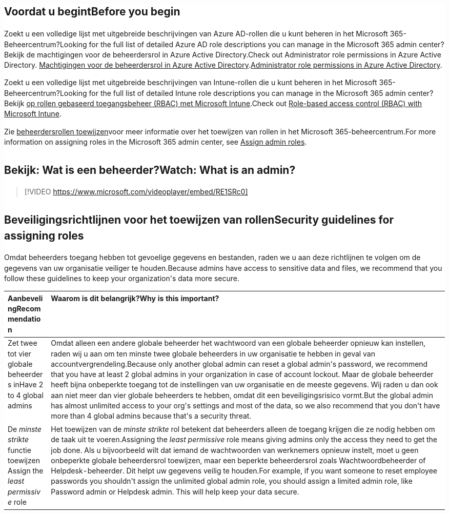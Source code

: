 ## <a name="before-you-begin"></a><span data-ttu-id="aba83-108">Voordat u begint</span><span class="sxs-lookup"><span data-stu-id="aba83-108">Before you begin</span></span>

<span data-ttu-id="aba83-109">Zoekt u een volledige lijst met uitgebreide beschrijvingen van Azure AD-rollen die u kunt beheren in het Microsoft 365-Beheercentrum?</span><span class="sxs-lookup"><span data-stu-id="aba83-109">Looking for the full list of detailed Azure AD role descriptions you can manage in the Microsoft 365 admin center?</span></span> <span data-ttu-id="aba83-110">Bekijk de machtigingen voor de beheerdersrol in Azure Active Directory.</span><span class="sxs-lookup"><span data-stu-id="aba83-110">Check out Administrator role permissions in Azure Active Directory.</span></span> <span data-ttu-id="aba83-111">[Machtigingen voor de beheerdersrol in Azure Active Directory](/azure/active-directory/users-groups-roles/directory-assign-admin-roles#available-roles).</span><span class="sxs-lookup"><span data-stu-id="aba83-111">[Administrator role permissions in Azure Active Directory](/azure/active-directory/users-groups-roles/directory-assign-admin-roles#available-roles).</span></span>

<span data-ttu-id="aba83-112">Zoekt u een volledige lijst met uitgebreide beschrijvingen van Intune-rollen die u kunt beheren in het Microsoft 365-Beheercentrum?</span><span class="sxs-lookup"><span data-stu-id="aba83-112">Looking for the full list of detailed Intune role descriptions you can manage in the Microsoft 365 admin center?</span></span>  <span data-ttu-id="aba83-113">Bekijk [op rollen gebaseerd toegangsbeheer (RBAC) met Microsoft Intune](/mem/intune/fundamentals/role-based-access-control).</span><span class="sxs-lookup"><span data-stu-id="aba83-113">Check out [Role-based access control (RBAC) with Microsoft Intune](/mem/intune/fundamentals/role-based-access-control).</span></span>

<span data-ttu-id="aba83-114">Zie [beheerdersrollen toewijzen](assign-admin-roles.md)voor meer informatie over het toewijzen van rollen in het Microsoft 365-beheercentrum.</span><span class="sxs-lookup"><span data-stu-id="aba83-114">For more information on assigning roles in the Microsoft 365 admin center, see [Assign admin roles](assign-admin-roles.md).</span></span>

## <a name="watch-what-is-an-admin"></a><span data-ttu-id="aba83-115">Bekijk: Wat is een beheerder?</span><span class="sxs-lookup"><span data-stu-id="aba83-115">Watch: What is an admin?</span></span>

> [!VIDEO https://www.microsoft.com/videoplayer/embed/RE1SRc0]

## <a name="security-guidelines-for-assigning-roles"></a><span data-ttu-id="aba83-116">Beveiligingsrichtlijnen voor het toewijzen van rollen</span><span class="sxs-lookup"><span data-stu-id="aba83-116">Security guidelines for assigning roles</span></span>

<span data-ttu-id="aba83-117">Omdat beheerders toegang hebben tot gevoelige gegevens en bestanden, raden we u aan deze richtlijnen te volgen om de gegevens van uw organisatie veiliger te houden.</span><span class="sxs-lookup"><span data-stu-id="aba83-117">Because admins have access to sensitive data and files, we recommend that you follow these guidelines to keep your organization's data more secure.</span></span>

| <span data-ttu-id="aba83-118">Aanbeveling</span><span class="sxs-lookup"><span data-stu-id="aba83-118">Recommendation</span></span>                  | <span data-ttu-id="aba83-119">Waarom is dit belangrijk?</span><span class="sxs-lookup"><span data-stu-id="aba83-119">Why is this important?</span></span>                 |
| :------------------- | :------------------- |
| <span data-ttu-id="aba83-120">Zet twee tot vier globale beheerders in</span><span class="sxs-lookup"><span data-stu-id="aba83-120">Have 2 to 4 global admins</span></span>  | <span data-ttu-id="aba83-121">Omdat alleen een andere globale beheerder het wachtwoord van een globale beheerder opnieuw kan instellen, raden wij u aan om ten minste twee globale beheerders in uw organisatie te hebben in geval van accountvergrendeling.</span><span class="sxs-lookup"><span data-stu-id="aba83-121">Because only another global admin can reset a global admin's password, we recommend that you have at least 2 global admins in your organization in case of account lockout.</span></span> <span data-ttu-id="aba83-122">Maar de globale beheerder heeft bijna onbeperkte toegang tot de instellingen van uw organisatie en de meeste gegevens. Wij raden u dan ook aan niet meer dan vier globale beheerders te hebben, omdat dit een beveiligingsrisico vormt.</span><span class="sxs-lookup"><span data-stu-id="aba83-122">But the global admin has almost unlimited access to your org's settings and most of the data, so we also recommend that you don't have more than 4 global admins because that's a security threat.</span></span> |
| <span data-ttu-id="aba83-123">De *minste strikte* functie toewijzen</span><span class="sxs-lookup"><span data-stu-id="aba83-123">Assign the *least permissive* role</span></span>    | <span data-ttu-id="aba83-124">Het toewijzen van de *minste strikte* rol betekent dat beheerders alleen de toegang krijgen die ze nodig hebben om de taak uit te voeren.</span><span class="sxs-lookup"><span data-stu-id="aba83-124">Assigning the *least permissive* role means giving admins only the access they need to get the job done.</span></span> <span data-ttu-id="aba83-125">Als u bijvoorbeeld wilt dat iemand de wachtwoorden van werknemers opnieuw instelt, moet u geen onbeperkte globale beheerdersrol toewijzen, maar een beperkte beheerdersrol zoals Wachtwoordbeheerder of Helpdesk-beheerder. Dit helpt uw gegevens veilig te houden.</span><span class="sxs-lookup"><span data-stu-id="aba83-125">For example, if you want someone to reset employee passwords you shouldn't assign the unlimited global admin role, you should assign a limited admin role, like Password admin or Helpdesk admin.  This will help keep your data secure.</span></span>                 |
